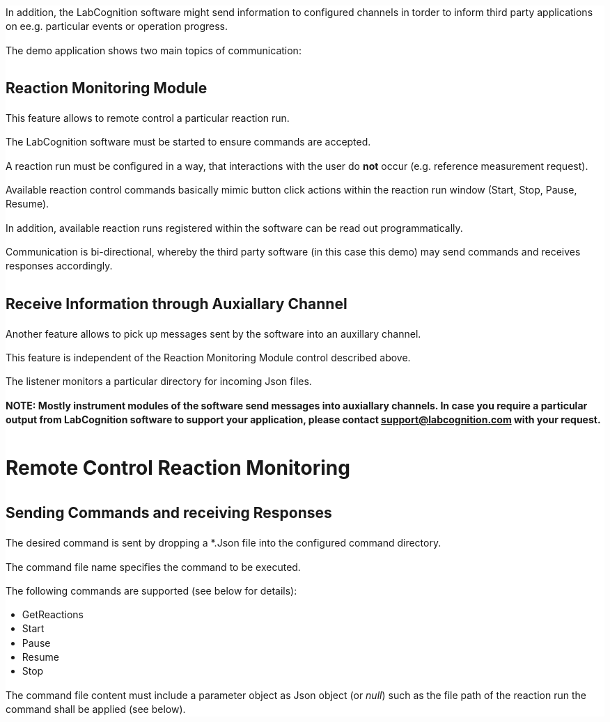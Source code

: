 In addition, the LabCognition software might send information to configured
channels in torder to inform third party applications on ee.g. particular events
or operation progress.

The demo application shows two main topics of communication:

## Reaction Monitoring Module 
This feature allows to remote control a particular reaction run.

The LabCognition software must be started to ensure commands are accepted.

A reaction run must be configured in a way, that interactions with the user do
**not** occur (e.g. reference measurement request).

Available reaction control commands basically mimic button click actions within
the reaction run window (Start, Stop, Pause, Resume).

In addition, available reaction runs registered within the software can be read
out programmatically.

Communication is bi-directional, whereby the third party software (in this case
this demo) may send commands and receives responses accordingly.

## Receive Information through Auxiallary Channel
Another feature allows to pick up messages sent by the software into an
auxillary channel.

This feature is independent of the Reaction Monitoring Module control described
above.

The listener monitors a particular directory for incoming Json files.

**NOTE: Mostly instrument modules of the software send messages into auxiallary
channels. 
In case you require a particular output from LabCognition software to support
your application, please contact support@labcognition.com with your request.**


# Remote Control Reaction Monitoring
## Sending Commands and receiving Responses
The desired command is sent by dropping a *.Json file into the configured
command directory.

The command file name specifies the command to be executed.

The following commands are supported (see below for details):
- GetReactions
- Start
- Pause
- Resume
- Stop

The command file content must include a parameter object as Json object (or
*null*) such as the file path of the reaction run the command shall be applied
(see below).
